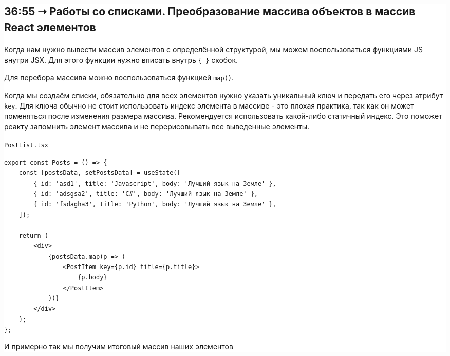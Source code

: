 ## 36:55 ➝ Работы со списками. Преобразование массива объектов в массив React элементов

Когда нам нужно вывести массив элементов с определённой структурой, мы можем воспользоваться функциями JS внутри JSX. Для этого функции нужно вписать внутрь `{ }` скобок.

Для перебора массива можно воспользоваться функцией `map()`.

Когда мы создаём списки, обязательно для всех элементов нужно указать уникальный ключ и передать его через атрибут `key`. Для ключа обычно не стоит использовать индекс элемента в массиве - это плохая практика, так как он может поменяться после изменения размера массива. Рекомендуется использовать какой-либо статичный индекс. Это поможет реакту запомнить элемент массива и не перерисовывать все выведенные элементы.

`PostList.tsx`

```TSX
export const Posts = () => {
	const [postsData, setPostsData] = useState([
		{ id: 'asd1', title: 'Javascript', body: 'Лучший язык на Земле' },
		{ id: 'adsgsa2', title: 'C#', body: 'Лучший язык на Земле' },
		{ id: 'fsdagha3', title: 'Python', body: 'Лучший язык на Земле' },
	]);

	return (
		<div>
			{postsData.map(p => (
				<PostItem key={p.id} title={p.title}>
					{p.body}
				</PostItem>
			))}
		</div>
	);
};
```

И примерно так мы получим итоговый массив наших элементов
